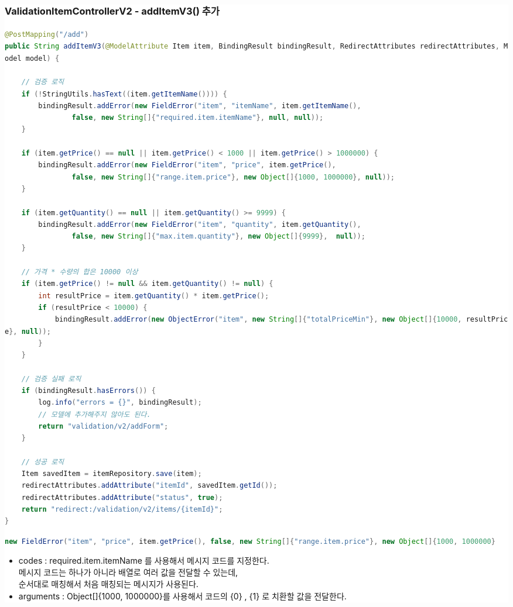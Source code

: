 ### ValidationItemControllerV2 - addItemV3() 추가
```java
@PostMapping("/add")
public String addItemV3(@ModelAttribute Item item, BindingResult bindingResult, RedirectAttributes redirectAttributes, Model model) {

    // 검증 로직
    if (!StringUtils.hasText((item.getItemName()))) {
        bindingResult.addError(new FieldError("item", "itemName", item.getItemName(),
                false, new String[]{"required.item.itemName"}, null, null));
    }

    if (item.getPrice() == null || item.getPrice() < 1000 || item.getPrice() > 1000000) {
        bindingResult.addError(new FieldError("item", "price", item.getPrice(),
                false, new String[]{"range.item.price"}, new Object[]{1000, 1000000}, null));
    }

    if (item.getQuantity() == null || item.getQuantity() >= 9999) {
        bindingResult.addError(new FieldError("item", "quantity", item.getQuantity(),
                false, new String[]{"max.item.quantity"}, new Object[]{9999},  null));
    }

    // 가격 * 수량의 합은 10000 이상
    if (item.getPrice() != null && item.getQuantity() != null) {
        int resultPrice = item.getQuantity() * item.getPrice();
        if (resultPrice < 10000) {
            bindingResult.addError(new ObjectError("item", new String[]{"totalPriceMin"}, new Object[]{10000, resultPrice}, null));
        }
    }

    // 검증 실패 로직
    if (bindingResult.hasErrors()) {
        log.info("errors = {}", bindingResult);
        // 모델에 추가해주지 않아도 된다.
        return "validation/v2/addForm";
    }

    // 성공 로직
    Item savedItem = itemRepository.save(item);
    redirectAttributes.addAttribute("itemId", savedItem.getId());
    redirectAttributes.addAttribute("status", true);
    return "redirect:/validation/v2/items/{itemId}";
}
```

```java
new FieldError("item", "price", item.getPrice(), false, new String[]{"range.item.price"}, new Object[]{1000, 1000000}
```
* codes : required.item.itemName 를 사용해서 메시지 코드를 지정한다. \
  메시지 코드는 하나가 아니라 배열로 여러 값을 전달할 수 있는데, \
  순서대로 매칭해서 처음 매칭되는 메시지가 사용된다.
* arguments : Object[]{1000, 1000000}를 사용해서 코드의 {0} , {1} 로 치환할 값을 전달한다.
